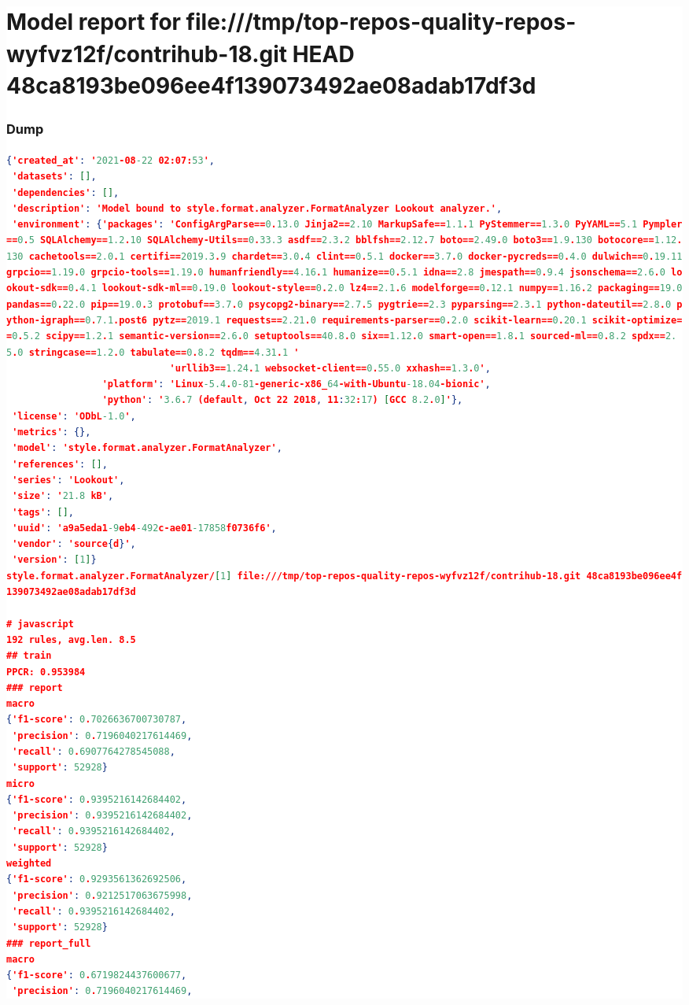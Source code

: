 # Model report for file:///tmp/top-repos-quality-repos-wyfvz12f/contrihub-18.git HEAD 48ca8193be096ee4f139073492ae08adab17df3d

### Dump

```json
{'created_at': '2021-08-22 02:07:53',
 'datasets': [],
 'dependencies': [],
 'description': 'Model bound to style.format.analyzer.FormatAnalyzer Lookout analyzer.',
 'environment': {'packages': 'ConfigArgParse==0.13.0 Jinja2==2.10 MarkupSafe==1.1.1 PyStemmer==1.3.0 PyYAML==5.1 Pympler==0.5 SQLAlchemy==1.2.10 SQLAlchemy-Utils==0.33.3 asdf==2.3.2 bblfsh==2.12.7 boto==2.49.0 boto3==1.9.130 botocore==1.12.130 cachetools==2.0.1 certifi==2019.3.9 chardet==3.0.4 clint==0.5.1 docker==3.7.0 docker-pycreds==0.4.0 dulwich==0.19.11 grpcio==1.19.0 grpcio-tools==1.19.0 humanfriendly==4.16.1 humanize==0.5.1 idna==2.8 jmespath==0.9.4 jsonschema==2.6.0 lookout-sdk==0.4.1 lookout-sdk-ml==0.19.0 lookout-style==0.2.0 lz4==2.1.6 modelforge==0.12.1 numpy==1.16.2 packaging==19.0 pandas==0.22.0 pip==19.0.3 protobuf==3.7.0 psycopg2-binary==2.7.5 pygtrie==2.3 pyparsing==2.3.1 python-dateutil==2.8.0 python-igraph==0.7.1.post6 pytz==2019.1 requests==2.21.0 requirements-parser==0.2.0 scikit-learn==0.20.1 scikit-optimize==0.5.2 scipy==1.2.1 semantic-version==2.6.0 setuptools==40.8.0 six==1.12.0 smart-open==1.8.1 sourced-ml==0.8.2 spdx==2.5.0 stringcase==1.2.0 tabulate==0.8.2 tqdm==4.31.1 '
                             'urllib3==1.24.1 websocket-client==0.55.0 xxhash==1.3.0',
                 'platform': 'Linux-5.4.0-81-generic-x86_64-with-Ubuntu-18.04-bionic',
                 'python': '3.6.7 (default, Oct 22 2018, 11:32:17) [GCC 8.2.0]'},
 'license': 'ODbL-1.0',
 'metrics': {},
 'model': 'style.format.analyzer.FormatAnalyzer',
 'references': [],
 'series': 'Lookout',
 'size': '21.8 kB',
 'tags': [],
 'uuid': 'a9a5eda1-9eb4-492c-ae01-17858f0736f6',
 'vendor': 'source{d}',
 'version': [1]}
style.format.analyzer.FormatAnalyzer/[1] file:///tmp/top-repos-quality-repos-wyfvz12f/contrihub-18.git 48ca8193be096ee4f139073492ae08adab17df3d

# javascript
192 rules, avg.len. 8.5
## train
PPCR: 0.953984
### report
macro
{'f1-score': 0.7026636700730787,
 'precision': 0.7196040217614469,
 'recall': 0.6907764278545088,
 'support': 52928}
micro
{'f1-score': 0.9395216142684402,
 'precision': 0.9395216142684402,
 'recall': 0.9395216142684402,
 'support': 52928}
weighted
{'f1-score': 0.9293561362692506,
 'precision': 0.9212517063675998,
 'recall': 0.9395216142684402,
 'support': 52928}
### report_full
macro
{'f1-score': 0.6719824437600677,
 'precision': 0.7196040217614469,
```